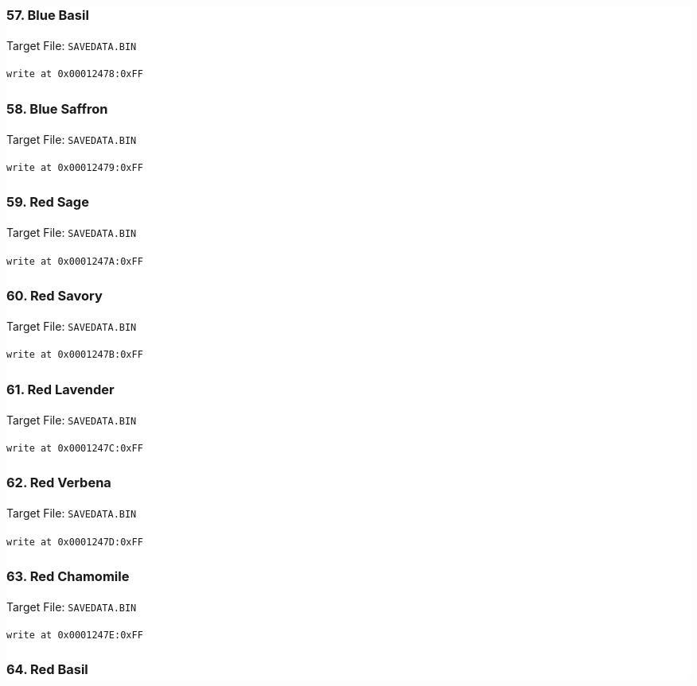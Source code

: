 ### 57. Blue Basil

Target File: `SAVEDATA.BIN`

```
write at 0x00012478:0xFF
```

### 58. Blue Saffron

Target File: `SAVEDATA.BIN`

```
write at 0x00012479:0xFF
```

### 59. Red Sage

Target File: `SAVEDATA.BIN`

```
write at 0x0001247A:0xFF
```

### 60. Red Savory

Target File: `SAVEDATA.BIN`

```
write at 0x0001247B:0xFF
```

### 61. Red Lavender

Target File: `SAVEDATA.BIN`

```
write at 0x0001247C:0xFF
```

### 62. Red Verbena

Target File: `SAVEDATA.BIN`

```
write at 0x0001247D:0xFF
```

### 63. Red Chamomile

Target File: `SAVEDATA.BIN`

```
write at 0x0001247E:0xFF
```

### 64. Red Basil
